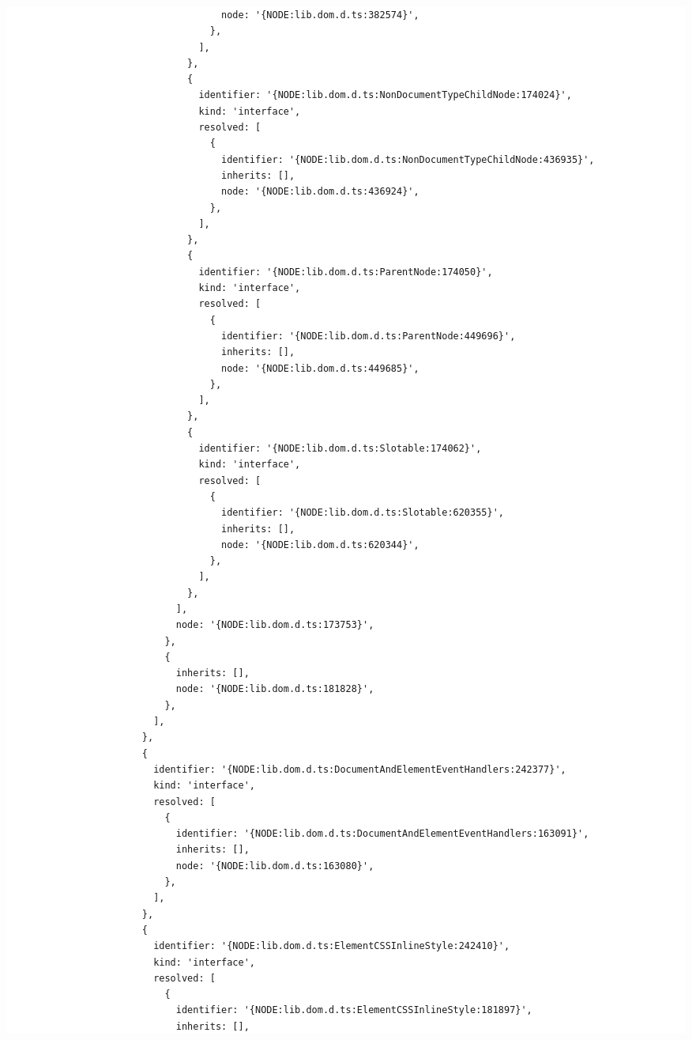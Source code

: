                                           node: '{NODE:lib.dom.d.ts:382574}',
                                        },
                                      ],
                                    },
                                    {
                                      identifier: '{NODE:lib.dom.d.ts:NonDocumentTypeChildNode:174024}',
                                      kind: 'interface',
                                      resolved: [
                                        {
                                          identifier: '{NODE:lib.dom.d.ts:NonDocumentTypeChildNode:436935}',
                                          inherits: [],
                                          node: '{NODE:lib.dom.d.ts:436924}',
                                        },
                                      ],
                                    },
                                    {
                                      identifier: '{NODE:lib.dom.d.ts:ParentNode:174050}',
                                      kind: 'interface',
                                      resolved: [
                                        {
                                          identifier: '{NODE:lib.dom.d.ts:ParentNode:449696}',
                                          inherits: [],
                                          node: '{NODE:lib.dom.d.ts:449685}',
                                        },
                                      ],
                                    },
                                    {
                                      identifier: '{NODE:lib.dom.d.ts:Slotable:174062}',
                                      kind: 'interface',
                                      resolved: [
                                        {
                                          identifier: '{NODE:lib.dom.d.ts:Slotable:620355}',
                                          inherits: [],
                                          node: '{NODE:lib.dom.d.ts:620344}',
                                        },
                                      ],
                                    },
                                  ],
                                  node: '{NODE:lib.dom.d.ts:173753}',
                                },
                                {
                                  inherits: [],
                                  node: '{NODE:lib.dom.d.ts:181828}',
                                },
                              ],
                            },
                            {
                              identifier: '{NODE:lib.dom.d.ts:DocumentAndElementEventHandlers:242377}',
                              kind: 'interface',
                              resolved: [
                                {
                                  identifier: '{NODE:lib.dom.d.ts:DocumentAndElementEventHandlers:163091}',
                                  inherits: [],
                                  node: '{NODE:lib.dom.d.ts:163080}',
                                },
                              ],
                            },
                            {
                              identifier: '{NODE:lib.dom.d.ts:ElementCSSInlineStyle:242410}',
                              kind: 'interface',
                              resolved: [
                                {
                                  identifier: '{NODE:lib.dom.d.ts:ElementCSSInlineStyle:181897}',
                                  inherits: [],